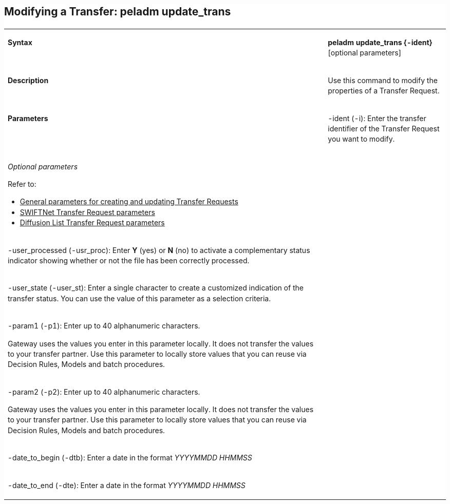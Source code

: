 <span id="peladm_update_trans"></span>

## Modifying a Transfer: peladm update\_trans

<table>
         
         
         
   
   <tbody>
      <tr>
         <td><p><strong>Syntax</strong></p>         </td>
         <td><p><span class="code" style="font-weight: bold;">peladm update_trans {-ident}</span> [optional parameters]</p>         </td>
      </tr>
      <tr>
         <td><p><strong>Description</strong></p>         </td>
         <td><p>Use this command to modify the properties of a Transfer Request.</p>         </td>
      </tr>
      <tr>
         <td><p><strong>Parameters</strong></p>         </td>
         <td><p><span class="code">-ident (-i)</span>: Enter the transfer identifier of the Transfer Request you want to modify.</p>         </td>
      </tr>
      <tr>
         <td><p><span style="font-style: italic;">Optional parameters</span></p>
<p>Refer to:</p>
<ul>
<li><a href="transfer_req_parameter_list#General_transfer_parameters">General parameters for creating and updating Transfer Requests</a></li>
<li><a href="transfer_req_parameter_list#SWIFTNet_transfer_parameters">SWIFTNet Transfer Request parameters</a></li>
<li><a href="transfer_req_parameter_list#Diffusion_List_transfer_parameters">Diffusion List Transfer Request parameters</a></li>
</ul>         </td>
      </tr>
      <tr>
         <td><p><span class="code">-user_processed (-usr_proc)</span>: Enter <span style="font-weight: bold;">Y</span> (yes) or <span style="font-weight: bold;">N</span> (no) to activate a complementary status indicator showing whether or not the file has been correctly processed.</p>         </td>
      </tr>
      <tr>
         <td><p><span class="code">-user_state (-user_st)</span>: Enter a single character to create a customized indication of the transfer status. You can use the value of this parameter as a selection criteria.</p>         </td>
      </tr>
      <tr>
         <td><p><span class="code">-param1 (-p1)</span>: Enter up to 40 alphanumeric characters.</p>
<p>Gateway uses the values you enter in this parameter locally. It does not transfer the values to your transfer partner. Use this parameter to locally store values that you can reuse via Decision Rules, Models and batch procedures.</p>         </td>
      </tr>
      <tr>
         <td><p><span class="code">-param2 (-p2)</span>: Enter up to 40 alphanumeric characters.</p>
<p>Gateway uses the values you enter in this parameter locally. It does not transfer the values to your transfer partner. Use this parameter to locally store values that you can reuse via Decision Rules, Models and batch procedures.</p>         </td>
      </tr>
      <tr>
         <td><p><span class="code">-date_to_begin (-dtb)</span>: Enter a date in the format <span style="font-style: italic;">YYYYMMDD HHMMSS</span></p>         </td>
      </tr>
      <tr>
         <td><p><span class="code">-date_to_end (-dte)</span>: Enter a date in the format <span style="font-style: italic;">YYYYMMDD HHMMSS</span></p>         </td>